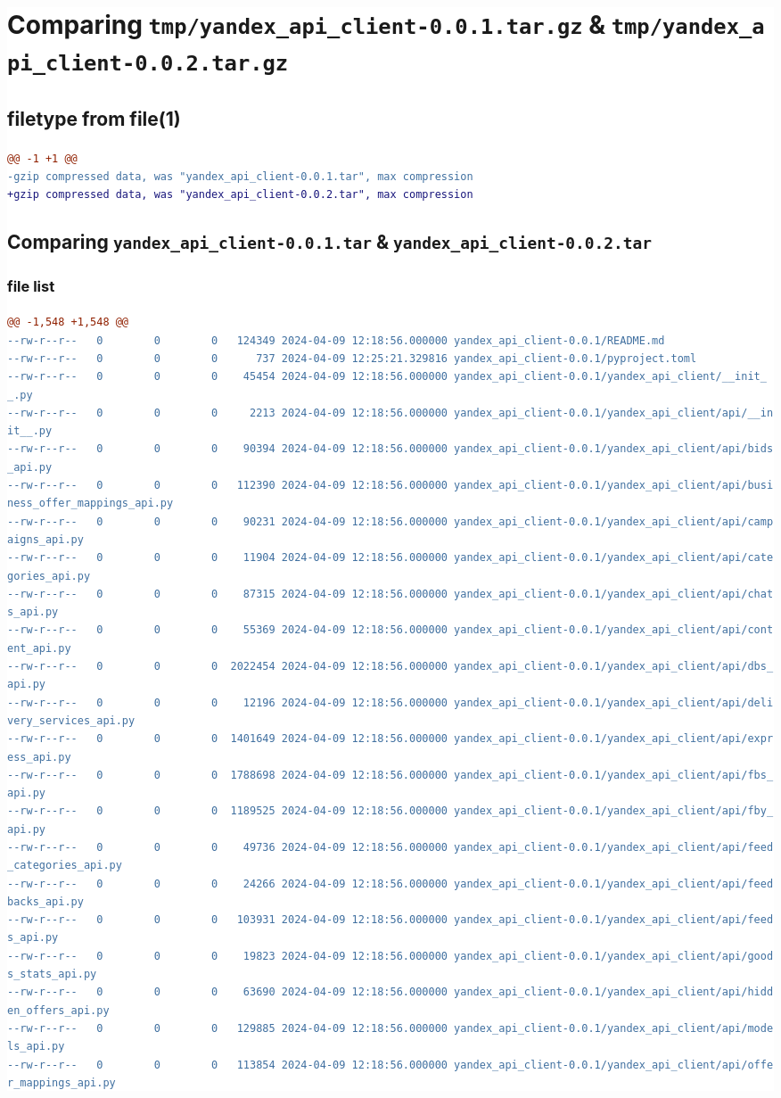 # Comparing `tmp/yandex_api_client-0.0.1.tar.gz` & `tmp/yandex_api_client-0.0.2.tar.gz`

## filetype from file(1)

```diff
@@ -1 +1 @@
-gzip compressed data, was "yandex_api_client-0.0.1.tar", max compression
+gzip compressed data, was "yandex_api_client-0.0.2.tar", max compression
```

## Comparing `yandex_api_client-0.0.1.tar` & `yandex_api_client-0.0.2.tar`

### file list

```diff
@@ -1,548 +1,548 @@
--rw-r--r--   0        0        0   124349 2024-04-09 12:18:56.000000 yandex_api_client-0.0.1/README.md
--rw-r--r--   0        0        0      737 2024-04-09 12:25:21.329816 yandex_api_client-0.0.1/pyproject.toml
--rw-r--r--   0        0        0    45454 2024-04-09 12:18:56.000000 yandex_api_client-0.0.1/yandex_api_client/__init__.py
--rw-r--r--   0        0        0     2213 2024-04-09 12:18:56.000000 yandex_api_client-0.0.1/yandex_api_client/api/__init__.py
--rw-r--r--   0        0        0    90394 2024-04-09 12:18:56.000000 yandex_api_client-0.0.1/yandex_api_client/api/bids_api.py
--rw-r--r--   0        0        0   112390 2024-04-09 12:18:56.000000 yandex_api_client-0.0.1/yandex_api_client/api/business_offer_mappings_api.py
--rw-r--r--   0        0        0    90231 2024-04-09 12:18:56.000000 yandex_api_client-0.0.1/yandex_api_client/api/campaigns_api.py
--rw-r--r--   0        0        0    11904 2024-04-09 12:18:56.000000 yandex_api_client-0.0.1/yandex_api_client/api/categories_api.py
--rw-r--r--   0        0        0    87315 2024-04-09 12:18:56.000000 yandex_api_client-0.0.1/yandex_api_client/api/chats_api.py
--rw-r--r--   0        0        0    55369 2024-04-09 12:18:56.000000 yandex_api_client-0.0.1/yandex_api_client/api/content_api.py
--rw-r--r--   0        0        0  2022454 2024-04-09 12:18:56.000000 yandex_api_client-0.0.1/yandex_api_client/api/dbs_api.py
--rw-r--r--   0        0        0    12196 2024-04-09 12:18:56.000000 yandex_api_client-0.0.1/yandex_api_client/api/delivery_services_api.py
--rw-r--r--   0        0        0  1401649 2024-04-09 12:18:56.000000 yandex_api_client-0.0.1/yandex_api_client/api/express_api.py
--rw-r--r--   0        0        0  1788698 2024-04-09 12:18:56.000000 yandex_api_client-0.0.1/yandex_api_client/api/fbs_api.py
--rw-r--r--   0        0        0  1189525 2024-04-09 12:18:56.000000 yandex_api_client-0.0.1/yandex_api_client/api/fby_api.py
--rw-r--r--   0        0        0    49736 2024-04-09 12:18:56.000000 yandex_api_client-0.0.1/yandex_api_client/api/feed_categories_api.py
--rw-r--r--   0        0        0    24266 2024-04-09 12:18:56.000000 yandex_api_client-0.0.1/yandex_api_client/api/feedbacks_api.py
--rw-r--r--   0        0        0   103931 2024-04-09 12:18:56.000000 yandex_api_client-0.0.1/yandex_api_client/api/feeds_api.py
--rw-r--r--   0        0        0    19823 2024-04-09 12:18:56.000000 yandex_api_client-0.0.1/yandex_api_client/api/goods_stats_api.py
--rw-r--r--   0        0        0    63690 2024-04-09 12:18:56.000000 yandex_api_client-0.0.1/yandex_api_client/api/hidden_offers_api.py
--rw-r--r--   0        0        0   129885 2024-04-09 12:18:56.000000 yandex_api_client-0.0.1/yandex_api_client/api/models_api.py
--rw-r--r--   0        0        0   113854 2024-04-09 12:18:56.000000 yandex_api_client-0.0.1/yandex_api_client/api/offer_mappings_api.py
```